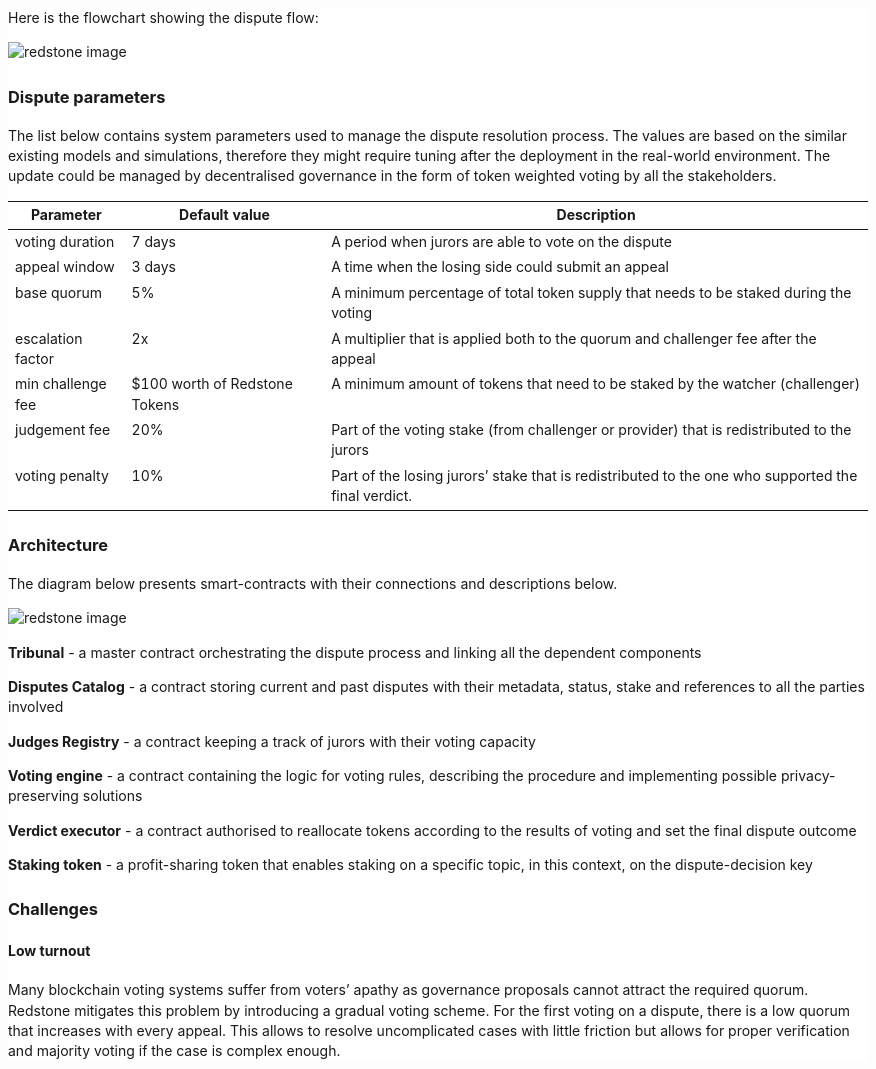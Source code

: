 Here is the flowchart showing the dispute flow:

<img alt="redstone image" src="https://github.com/redstone-finance/redstone-node/blob/main/docs/img/dispute-flow.png?raw=true" width="400" />

### Dispute parameters

The list below contains system parameters used to manage the dispute resolution process. The values are based on the similar existing models and simulations, therefore they might require tuning after the deployment in the real-world environment. The update could be managed by decentralised governance in the form of token weighted voting by all the stakeholders.

| Parameter         | Default value                 | Description                                                                                        |
| ----------------- | ----------------------------- | -------------------------------------------------------------------------------------------------- |
| voting duration   | 7 days                        | A period when jurors are able to vote on the dispute                                               |
| appeal window     | 3 days                        | A time when the losing side could submit an appeal                                                 |
| base quorum       | 5%                            | A minimum percentage of total token supply that needs to be staked during the voting               |
| escalation factor | 2x                            | A multiplier that is applied both to the quorum and challenger fee after the appeal                |
| min challenge fee | $100 worth of Redstone Tokens | A minimum amount of tokens that need to be staked by the watcher (challenger)                      |
| judgement fee     | 20%                           | Part of the voting stake (from challenger or provider) that is redistributed to the jurors         |
| voting penalty    | 10%                           | Part of the losing jurors’ stake that is redistributed to the one who supported the final verdict. |

### Architecture

The diagram below presents smart-contracts with their connections and descriptions below.

<img alt="redstone image" src="https://github.com/redstone-finance/redstone-node/blob/main/docs/img/dispute-resolution.png?raw=true" width="800" />

**Tribunal** - a master contract orchestrating the dispute process and linking all the dependent components

**Disputes Catalog** - a contract storing current and past disputes with their metadata, status, stake and references to all the parties involved

**Judges Registry** - a contract keeping a track of jurors with their voting capacity

**Voting engine** - a contract containing the logic for voting rules, describing the procedure and implementing possible privacy-preserving solutions

**Verdict executor** - a contract authorised to reallocate tokens according to the results of voting and set the final dispute outcome

**Staking token** - a profit-sharing token that enables staking on a specific topic, in this context, on the dispute-decision key

### Challenges

#### Low turnout

Many blockchain voting systems suffer from voters’ apathy as governance proposals cannot attract the required quorum. Redstone mitigates this problem by introducing a gradual voting scheme. For the first voting on a dispute, there is a low quorum that increases with every appeal. This allows to resolve uncomplicated cases with little friction but allows for proper verification and majority voting if the case is complex enough.
